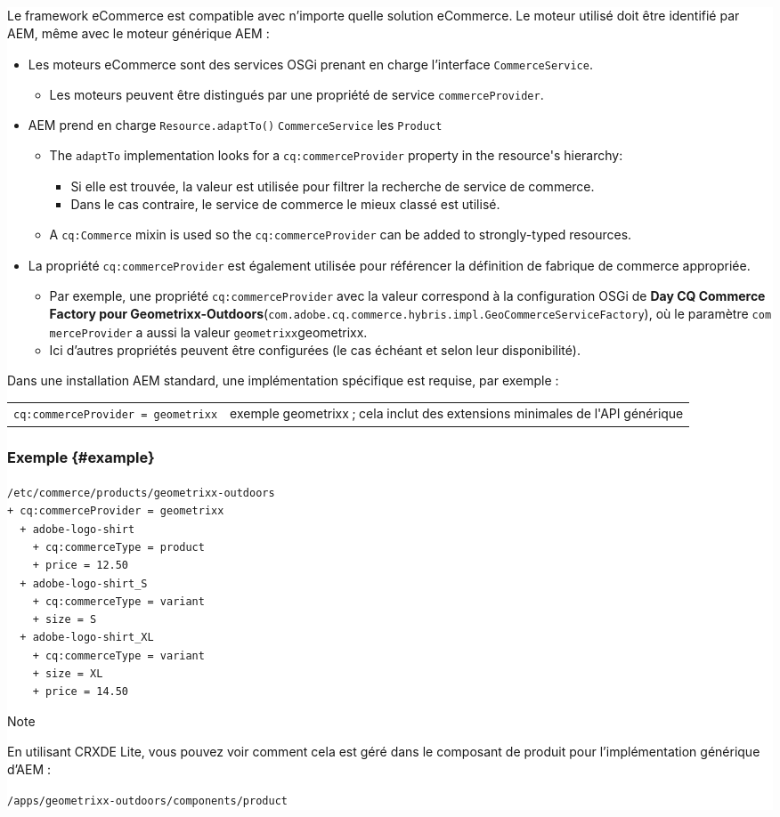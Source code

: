 Le framework eCommerce est compatible avec n’importe quelle solution eCommerce. Le moteur utilisé doit être identifié par AEM, même avec le moteur générique AEM :

* Les moteurs eCommerce sont des services OSGi prenant en charge l’interface `CommerceService`.

   * Les moteurs peuvent être distingués par une propriété de service `commerceProvider`.

* AEM prend en charge `Resource.adaptTo()` `CommerceService` les `Product`

   * The `adaptTo` implementation looks for a `cq:commerceProvider` property in the resource&#39;s hierarchy:

      * Si elle est trouvée, la valeur est utilisée pour filtrer la recherche de service de commerce.
      * Dans le cas contraire, le service de commerce le mieux classé est utilisé.
   * A `cq:Commerce` mixin is used so the `cq:commerceProvider` can be added to strongly-typed resources.


* La propriété `cq:commerceProvider` est également utilisée pour référencer la définition de fabrique de commerce appropriée.

   * Par exemple, une propriété `cq:commerceProvider` avec la valeur correspond à la configuration OSGi de **Day CQ Commerce Factory pour Geometrixx-Outdoors**(`com.adobe.cq.commerce.hybris.impl.GeoCommerceServiceFactory`), où le paramètre `commerceProvider` a aussi la valeur `geometrixx`geometrixx.
   * Ici d’autres propriétés peuvent être configurées (le cas échéant et selon leur disponibilité).

Dans une installation AEM standard, une implémentation spécifique est requise, par exemple :

|  |  |
|---|---|
| `cq:commerceProvider = geometrixx` | exemple geometrixx ; cela inclut des extensions minimales de l&#39;API générique |

### Exemple {#example}

```shell
/etc/commerce/products/geometrixx-outdoors
+ cq:commerceProvider = geometrixx
  + adobe-logo-shirt
    + cq:commerceType = product
    + price = 12.50
  + adobe-logo-shirt_S
    + cq:commerceType = variant
    + size = S
  + adobe-logo-shirt_XL
    + cq:commerceType = variant
    + size = XL
    + price = 14.50
```

>[!NOTE]
>
>En utilisant CRXDE Lite, vous pouvez voir comment cela est géré dans le composant de produit pour l’implémentation générique d’AEM :
>
>`/apps/geometrixx-outdoors/components/product`
